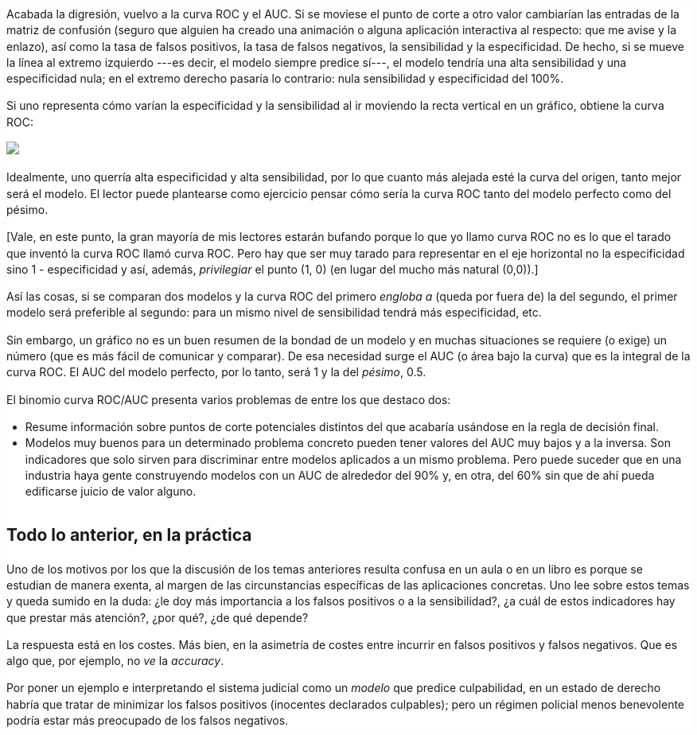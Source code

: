 Acabada la digresión, vuelvo a la curva ROC y el AUC. Si se moviese el punto de corte a otro valor cambiarían las entradas de la matriz de confusión (seguro que alguien ha creado una animación o alguna aplicación interactiva al respecto: que me avise y la enlazo), así como la tasa de falsos positivos, la tasa de falsos negativos, la sensibilidad y la especificidad. De hecho, si se mueve la línea al extremo izquierdo ---es decir, el modelo siempre predice sí---, el modelo tendría una alta sensibilidad y una especificidad nula; en el extremo derecho pasaría lo contrario: nula sensibilidad y especificidad del 100%.

Si uno representa cómo varían la especificidad y la sensibilidad al ir moviendo la recta vertical en un gráfico, obtiene la curva ROC:

![](/wp-uploads/2022/06/roc_curve_01.png#center)

Idealmente, uno querría alta especificidad y alta sensibilidad, por lo que cuanto más alejada esté la curva del origen, tanto mejor será el modelo. El lector puede plantearse como ejercicio pensar cómo sería la curva ROC tanto del modelo perfecto como del pésimo.

[Vale, en este punto, la gran mayoría de mis lectores estarán bufando porque lo que yo llamo curva ROC no es lo que el tarado que inventó la curva ROC llamó curva ROC. Pero hay que ser muy tarado para representar en el eje horizontal no la especificidad sino 1 - especificidad y así, además, _privilegiar_ el punto (1, 0) (en lugar del mucho más natural (0,0)).]

Así las cosas, si se comparan dos modelos y la curva ROC del primero _engloba a_ (queda por fuera de) la del segundo, el primer modelo será preferible al segundo: para un mismo nivel de sensibilidad tendrá más especificidad, etc.

Sin embargo, un gráfico no es un buen resumen de la bondad de un modelo y en muchas situaciones se requiere (o exige) un número (que es más fácil de comunicar y comparar). De esa necesidad surge el AUC (o área bajo la curva) que es la integral de la curva ROC. El AUC del modelo perfecto, por lo tanto, será 1 y la del _pésimo_, 0.5.

El binomio curva ROC/AUC presenta varios problemas de entre los que destaco dos:

* Resume información sobre puntos de corte potenciales distintos del que acabaría usándose en la regla de decisión final.
* Modelos muy buenos para un determinado problema concreto pueden tener valores del AUC muy bajos y a la inversa. Son indicadores que solo sirven para discriminar entre modelos aplicados a un mismo problema. Pero puede suceder que en una industria haya gente construyendo modelos con un AUC de alrededor del 90% y, en otra, del 60% sin que de ahí pueda edificarse juicio de valor alguno.

## Todo lo anterior, en la práctica

Uno de los motivos por los que la discusión de los temas anteriores resulta confusa en un aula o en un libro es porque se estudian de manera exenta, al margen de las circunstancias específicas de las aplicaciones concretas. Uno lee sobre estos temas y queda sumido en la duda: ¿le doy más importancia a los falsos positivos o a la sensibilidad?, ¿a cuál de estos indicadores hay que prestar más atención?, ¿por qué?, ¿de qué depende?

La respuesta está en los costes. Más bien, en la asimetría de costes entre incurrir en falsos positivos y falsos negativos. Que es algo que, por ejemplo, no _ve_ la _accuracy_.

Por poner un ejemplo e interpretando el sistema judicial como un _modelo_ que predice culpabilidad, en un estado de derecho habría que tratar de minimizar los falsos positivos (inocentes declarados culpables); pero un régimen policial menos benevolente podría estar más preocupado de los falsos negativos.
